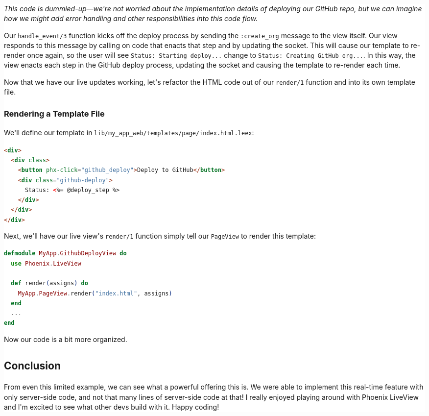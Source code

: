 *This code is dummied-up––we're not worried about the implementation details of deploying our GitHub repo, but we can imagine how we might add error handling and other responsibilities into this code flow.*

Our `handle_event/3` function kicks off the deploy process by sending the `:create_org` message to the view itself. Our view responds to this message by calling on code that enacts that step and by updating the socket. This will cause our template to re-render once again, so the user will see `Status: Starting deploy...` change to `Status: Creating GitHub org...`. In this way, the view enacts each step in the GitHub deploy process, updating the socket and causing the template to re-render each time.

Now that we have our live updates working, let's refactor the HTML code out of our `render/1` function and into its own template file.

### Rendering a Template File

We'll define our template in `lib/my_app_web/templates/page/index.html.leex`:

```html
<div>
  <div class>
    <button phx-click="github_deploy">Deploy to GitHub</button>
    <div class="github-deploy">
      Status: <%= @deploy_step %>
    </div>
  </div>
</div>
```

Next, we'll have our live view's `render/1` function simply tell our `PageView` to render this template:


```elixir
defmodule MyApp.GithubDeployView do
  use Phoenix.LiveView

  def render(assigns) do
    MyApp.PageView.render("index.html", assigns)
  end
  ...
end
```

Now our code is a bit more organized.

## Conclusion

From even this limited example, we can see what a powerful offering this is. We were able to implement this real-time feature with only server-side code, and not that many lines of server-side code at that! I really enjoyed playing around with Phoenix LiveView and I'm excited to see what other devs build with it. Happy coding!
